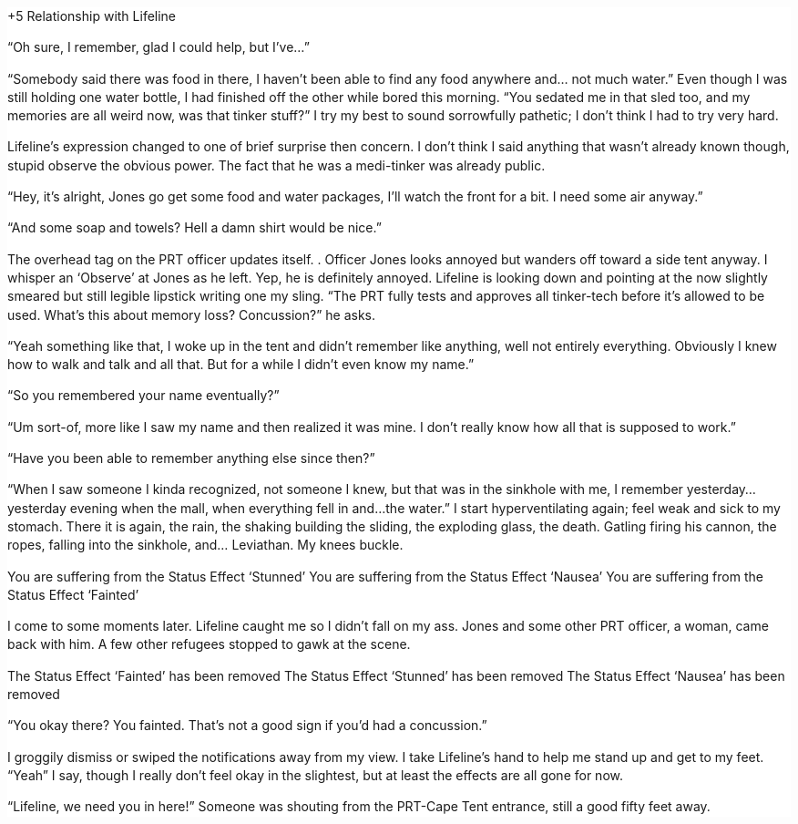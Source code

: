 +5 Relationship with Lifeline

“Oh sure, I remember, glad I could help, but I’ve…”

“Somebody said there was food in there, I haven’t been able to find any food anywhere and… not much water.” Even though I was still holding one water bottle, I had finished off the other while bored this morning. “You sedated me in that sled too, and my memories are all weird now, was that tinker stuff?” I try my best to sound sorrowfully pathetic; I don’t think I had to try very hard.

Lifeline’s expression changed to one of brief surprise then concern. I don’t think I said anything that wasn’t already known though, stupid observe the obvious power. The fact that he was a medi-tinker was already public.

“Hey, it’s alright, Jones go get some food and water packages, I’ll watch the front for a bit. I need some air anyway.”

“And some soap and towels? Hell a damn shirt would be nice.”

The overhead tag on the PRT officer updates itself. <?? Jones, PRT Officer, Level ??>. Officer Jones looks annoyed but wanders off toward a side tent anyway. I whisper an ‘Observe’ at Jones as he left. Yep, he is definitely annoyed. Lifeline is looking down and pointing at the now slightly smeared but still legible lipstick writing one my sling. “The PRT fully tests and approves all tinker-tech before it’s allowed to be used. What’s this about memory loss? Concussion?” he asks.

“Yeah something like that, I woke up in the tent and didn’t remember like anything, well not entirely everything. Obviously I knew how to walk and talk and all that. But for a while I didn’t even know my name.”

“So you remembered your name eventually?”

“Um sort-of, more like I saw my name and then realized it was mine. I don’t really know how all that is supposed to work.”

“Have you been able to remember anything else since then?”

“When I saw someone I kinda recognized, not someone I knew, but that was in the sinkhole with me, I remember yesterday…yesterday evening when the mall, when everything fell in and…the water.” I start hyperventilating again; feel weak and sick to my stomach. There it is again, the rain, the shaking building the sliding, the exploding glass, the death. Gatling firing his cannon, the ropes, falling into the sinkhole, and… Leviathan. My knees buckle.

You are suffering from the Status Effect ‘Stunned’
You are suffering from the Status Effect ‘Nausea’
You are suffering from the Status Effect ‘Fainted’

I come to some moments later. Lifeline caught me so I didn’t fall on my ass. Jones and some other PRT officer, a woman, came back with him. A few other refugees stopped to gawk at the scene.

The Status Effect ‘Fainted’ has been removed
The Status Effect ‘Stunned’ has been removed
The Status Effect ‘Nausea’ has been removed

“You okay there? You fainted. That’s not a good sign if you’d had a concussion.”

I groggily dismiss or swiped the notifications away from my view. I take Lifeline’s hand to help me stand up and get to my feet. “Yeah” I say, though I really don’t feel okay in the slightest, but at least the effects are all gone for now.

“Lifeline, we need you in here!” Someone was shouting from the PRT-Cape Tent entrance, still a good fifty feet away.
